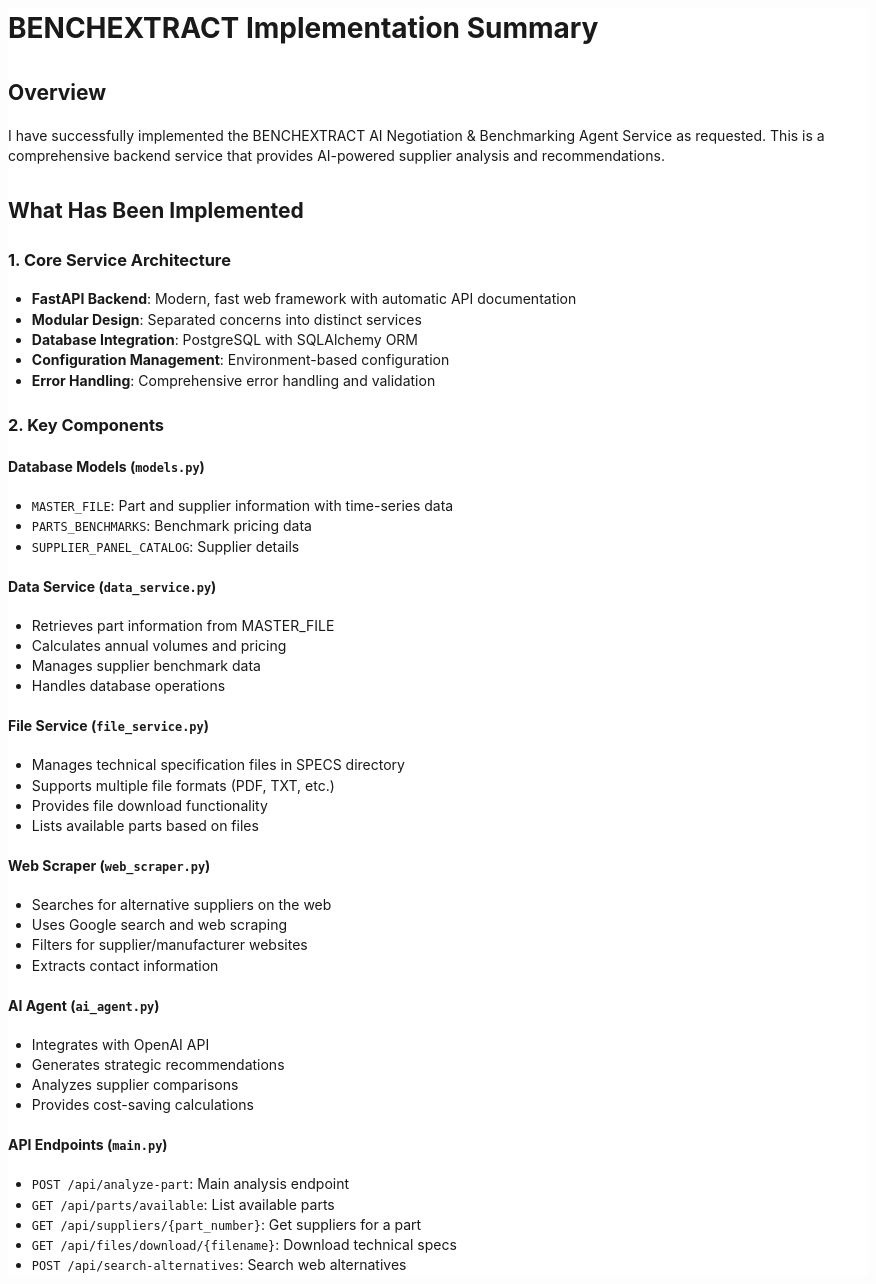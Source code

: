 # BENCHEXTRACT Implementation Summary

## Overview

I have successfully implemented the BENCHEXTRACT AI Negotiation & Benchmarking Agent Service as requested. This is a comprehensive backend service that provides AI-powered supplier analysis and recommendations.

## What Has Been Implemented

### 1. Core Service Architecture
- **FastAPI Backend**: Modern, fast web framework with automatic API documentation
- **Modular Design**: Separated concerns into distinct services
- **Database Integration**: PostgreSQL with SQLAlchemy ORM
- **Configuration Management**: Environment-based configuration
- **Error Handling**: Comprehensive error handling and validation

### 2. Key Components

#### Database Models (`models.py`)
- `MASTER_FILE`: Part and supplier information with time-series data
- `PARTS_BENCHMARKS`: Benchmark pricing data
- `SUPPLIER_PANEL_CATALOG`: Supplier details

#### Data Service (`data_service.py`)
- Retrieves part information from MASTER_FILE
- Calculates annual volumes and pricing
- Manages supplier benchmark data
- Handles database operations

#### File Service (`file_service.py`)
- Manages technical specification files in SPECS directory
- Supports multiple file formats (PDF, TXT, etc.)
- Provides file download functionality
- Lists available parts based on files

#### Web Scraper (`web_scraper.py`)
- Searches for alternative suppliers on the web
- Uses Google search and web scraping
- Filters for supplier/manufacturer websites
- Extracts contact information

#### AI Agent (`ai_agent.py`)
- Integrates with OpenAI API
- Generates strategic recommendations
- Analyzes supplier comparisons
- Provides cost-saving calculations

#### API Endpoints (`main.py`)
- `POST /api/analyze-part`: Main analysis endpoint
- `GET /api/parts/available`: List available parts
- `GET /api/suppliers/{part_number}`: Get suppliers for a part
- `GET /api/files/download/{filename}`: Download technical specs
- `POST /api/search-alternatives`: Search web alternatives
